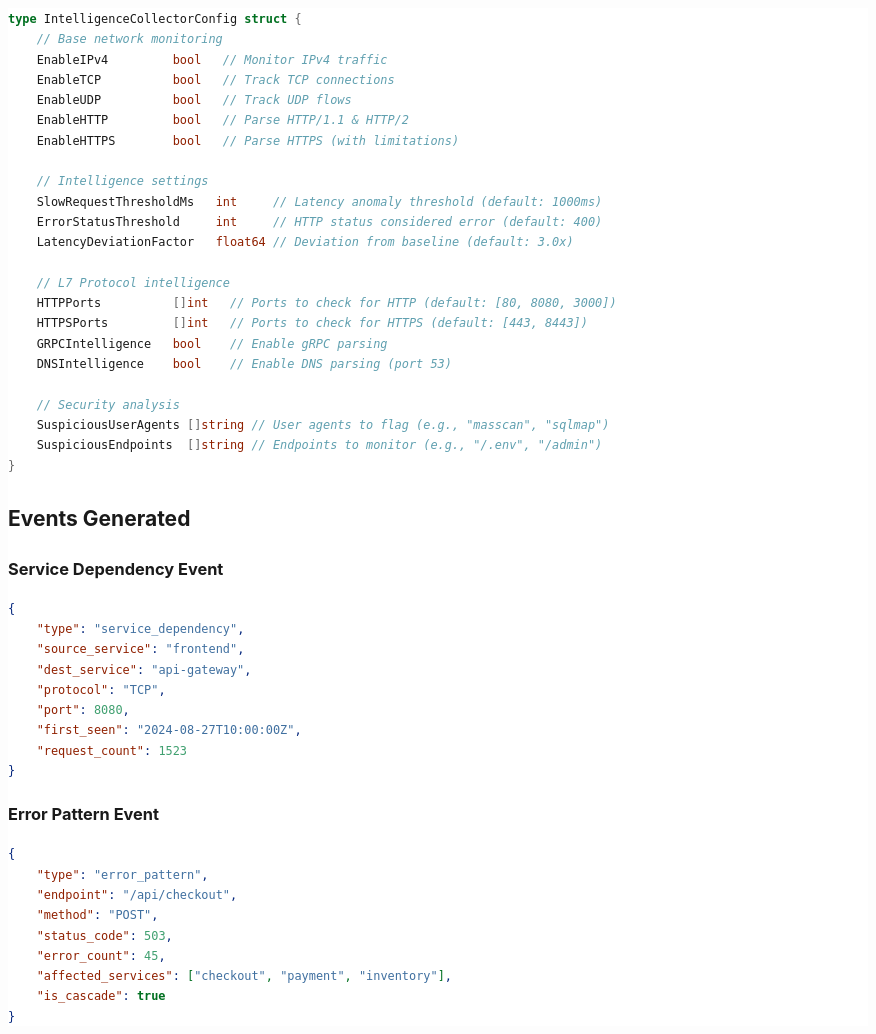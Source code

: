 ```go
type IntelligenceCollectorConfig struct {
    // Base network monitoring
    EnableIPv4         bool   // Monitor IPv4 traffic
    EnableTCP          bool   // Track TCP connections
    EnableUDP          bool   // Track UDP flows
    EnableHTTP         bool   // Parse HTTP/1.1 & HTTP/2
    EnableHTTPS        bool   // Parse HTTPS (with limitations)
    
    // Intelligence settings
    SlowRequestThresholdMs   int     // Latency anomaly threshold (default: 1000ms)
    ErrorStatusThreshold     int     // HTTP status considered error (default: 400)
    LatencyDeviationFactor   float64 // Deviation from baseline (default: 3.0x)
    
    // L7 Protocol intelligence
    HTTPPorts          []int   // Ports to check for HTTP (default: [80, 8080, 3000])
    HTTPSPorts         []int   // Ports to check for HTTPS (default: [443, 8443])
    GRPCIntelligence   bool    // Enable gRPC parsing
    DNSIntelligence    bool    // Enable DNS parsing (port 53)
    
    // Security analysis
    SuspiciousUserAgents []string // User agents to flag (e.g., "masscan", "sqlmap")
    SuspiciousEndpoints  []string // Endpoints to monitor (e.g., "/.env", "/admin")
}
```

## Events Generated

### Service Dependency Event
```json
{
    "type": "service_dependency",
    "source_service": "frontend",
    "dest_service": "api-gateway",
    "protocol": "TCP",
    "port": 8080,
    "first_seen": "2024-08-27T10:00:00Z",
    "request_count": 1523
}
```

### Error Pattern Event
```json
{
    "type": "error_pattern",
    "endpoint": "/api/checkout",
    "method": "POST",
    "status_code": 503,
    "error_count": 45,
    "affected_services": ["checkout", "payment", "inventory"],
    "is_cascade": true
}
```
